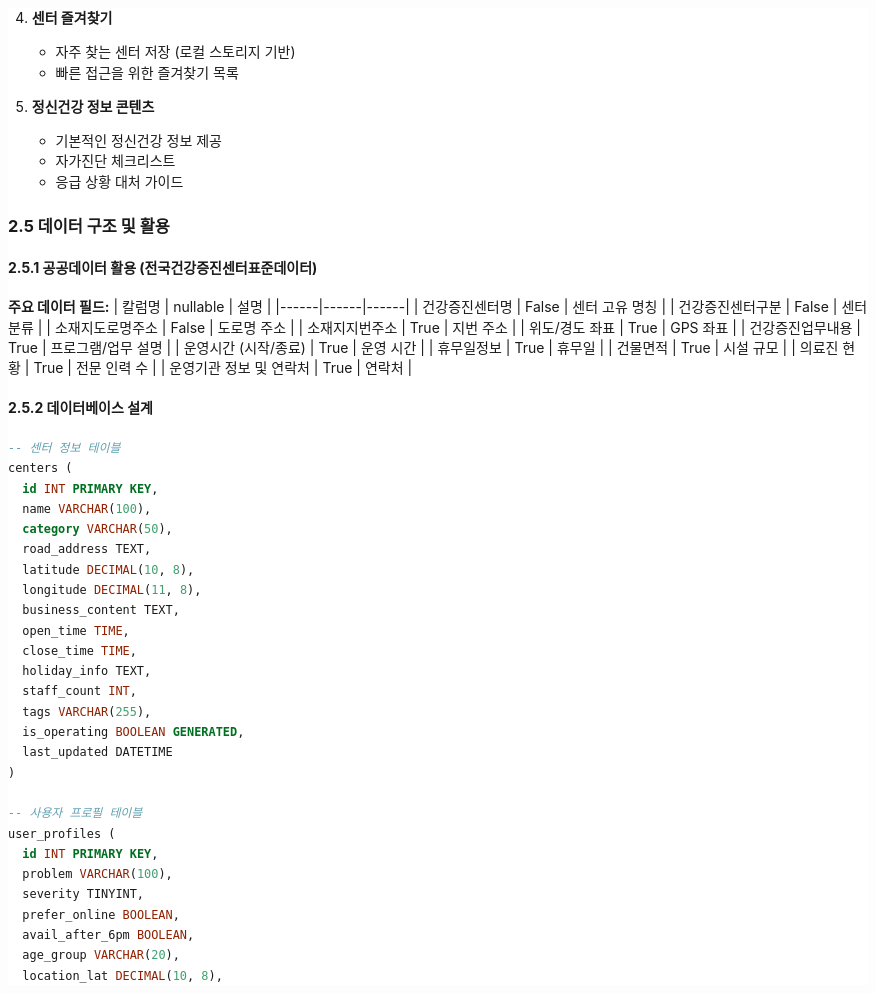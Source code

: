 4. **센터 즐겨찾기**
   - 자주 찾는 센터 저장 (로컬 스토리지 기반)
   - 빠른 접근을 위한 즐겨찾기 목록

5. **정신건강 정보 콘텐츠**
   - 기본적인 정신건강 정보 제공
   - 자가진단 체크리스트
   - 응급 상황 대처 가이드

### 2.5 데이터 구조 및 활용

#### 2.5.1 공공데이터 활용 (전국건강증진센터표준데이터)
**주요 데이터 필드:**
| 칼럼명 | nullable | 설명 |
|------|------|------|
| 건강증진센터명 | False | 센터 고유 명칭 |
| 건강증진센터구분 | False | 센터 분류 |
| 소재지도로명주소 | False | 도로명 주소 |
| 소재지지번주소 | True | 지번 주소 |
| 위도/경도 좌표 | True | GPS 좌표 |
| 건강증진업무내용 | True | 프로그램/업무 설명 |
| 운영시간 (시작/종료) | True | 운영 시간 |
| 휴무일정보 | True | 휴무일 |
| 건물면적 | True | 시설 규모 |
| 의료진 현황 | True | 전문 인력 수 |
| 운영기관 정보 및 연락처 | True | 연락처 |

#### 2.5.2 데이터베이스 설계
```sql
-- 센터 정보 테이블
centers (
  id INT PRIMARY KEY,
  name VARCHAR(100),
  category VARCHAR(50),
  road_address TEXT,
  latitude DECIMAL(10, 8),
  longitude DECIMAL(11, 8),
  business_content TEXT,
  open_time TIME,
  close_time TIME,
  holiday_info TEXT,
  staff_count INT,
  tags VARCHAR(255),
  is_operating BOOLEAN GENERATED,
  last_updated DATETIME
)

-- 사용자 프로필 테이블
user_profiles (
  id INT PRIMARY KEY,
  problem VARCHAR(100),
  severity TINYINT,
  prefer_online BOOLEAN,
  avail_after_6pm BOOLEAN,
  age_group VARCHAR(20),
  location_lat DECIMAL(10, 8),
```